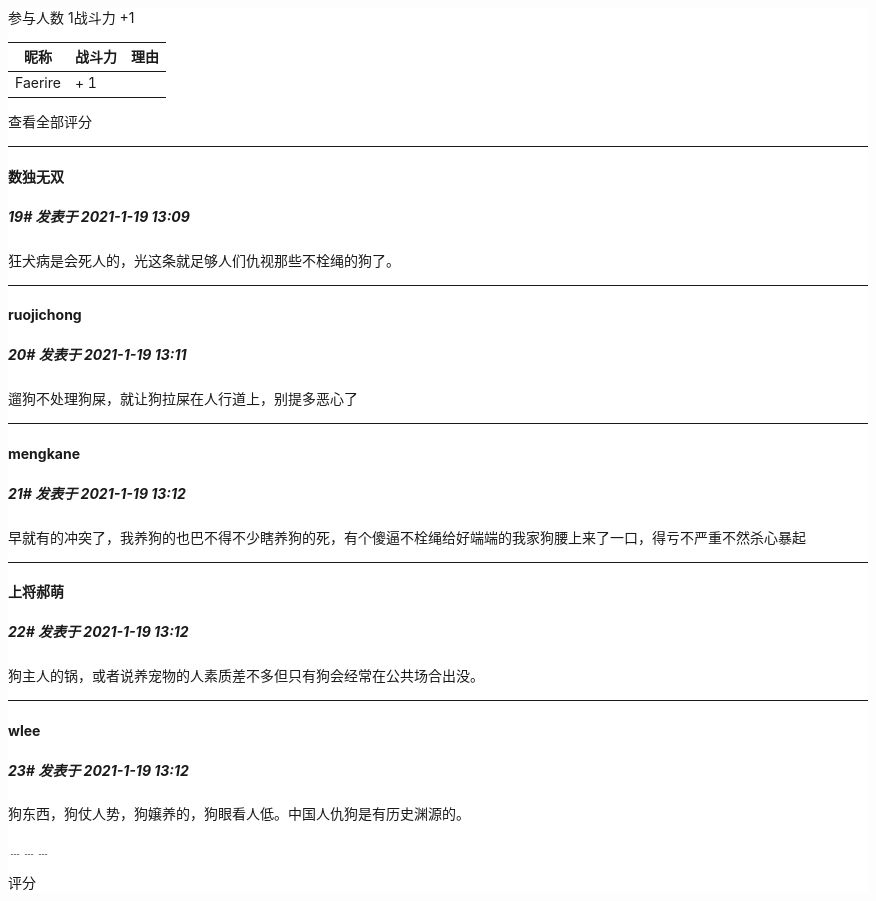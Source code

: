 
 参与人数 1战斗力 +1

|昵称|战斗力|理由|
|----|---|---|
| Faerire| + 1||


查看全部评分


-----

####  数独无双  
##### 19#       发表于 2021-1-19 13:09


狂犬病是会死人的，光这条就足够人们仇视那些不栓绳的狗了。


-----

####  ruojichong  
##### 20#       发表于 2021-1-19 13:11


遛狗不处理狗屎，就让狗拉屎在人行道上，别提多恶心了


-----

####  mengkane  
##### 21#       发表于 2021-1-19 13:12


早就有的冲突了，我养狗的也巴不得不少瞎养狗的死，有个傻逼不栓绳给好端端的我家狗腰上来了一口，得亏不严重不然杀心暴起


-----

####  上将郝萌  
##### 22#       发表于 2021-1-19 13:12


狗主人的锅，或者说养宠物的人素质差不多但只有狗会经常在公共场合出没。


-----

####  wlee  
##### 23#       发表于 2021-1-19 13:12


狗东西，狗仗人势，狗嬢养的，狗眼看人低。中国人仇狗是有历史渊源的。


﹍﹍﹍

评分

